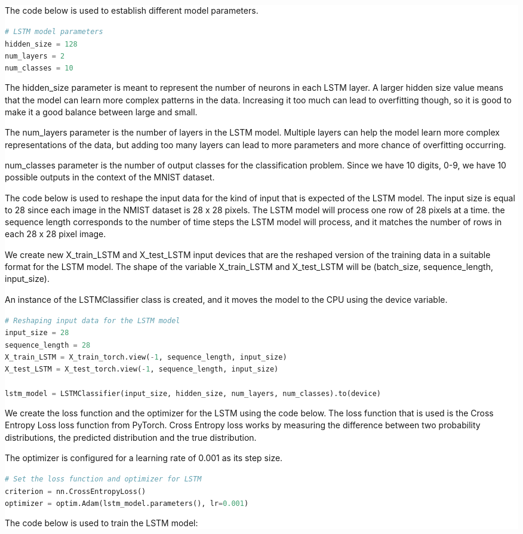 The code below is used to establish different model parameters. 

```python
# LSTM model parameters
hidden_size = 128
num_layers = 2
num_classes = 10
```

The hidden_size parameter is meant to represent the number of neurons in each LSTM layer. A larger hidden size value means that the model can learn more complex patterns in the data. Increasing it too much can lead to overfitting though, so it is good to make it a good balance between large and small. 

The num_layers parameter is the number of layers in the LSTM model. Multiple layers can help the model learn more complex representations of the data, but adding too many layers can lead to more parameters and more chance of overfitting occurring. 

num_classes parameter is the number of output classes for the classification problem. Since we have 10 digits, 0-9, we have 10 possible outputs in the context of the MNIST dataset. 

The code below is used to reshape the input data for the kind of input that is expected of the LSTM model. The input size is equal to 28 since each image in the NMIST dataset is 28 x 28 pixels. The LSTM model will process one row of 28 pixels at a time. the sequence length corresponds to the number of time steps the LSTM model will process, and it matches the number of rows in each 28 x 28 pixel image. 

We create new X_train_LSTM and X_test_LSTM input devices that are the reshaped version of the training data in a suitable format for the LSTM model. The shape of the variable X_train_LSTM and X_test_LSTM will be (batch_size, sequence_length, input_size).

An instance of the LSTMClassifier class is created, and it moves the model to the CPU using the device variable. 

```python
# Reshaping input data for the LSTM model
input_size = 28
sequence_length = 28
X_train_LSTM = X_train_torch.view(-1, sequence_length, input_size)
X_test_LSTM = X_test_torch.view(-1, sequence_length, input_size)

lstm_model = LSTMClassifier(input_size, hidden_size, num_layers, num_classes).to(device)
```

We create the loss function and the optimizer for the LSTM using the code below. The loss function that is used is the Cross Entropy Loss loss function from PyTorch. Cross Entropy loss works by measuring the difference between two probability distributions, the predicted distribution and the true distribution. 

The optimizer is configured for a learning rate of 0.001 as its step size. 

```python
# Set the loss function and optimizer for LSTM
criterion = nn.CrossEntropyLoss()
optimizer = optim.Adam(lstm_model.parameters(), lr=0.001)
```

The code below is used to train the LSTM model:
